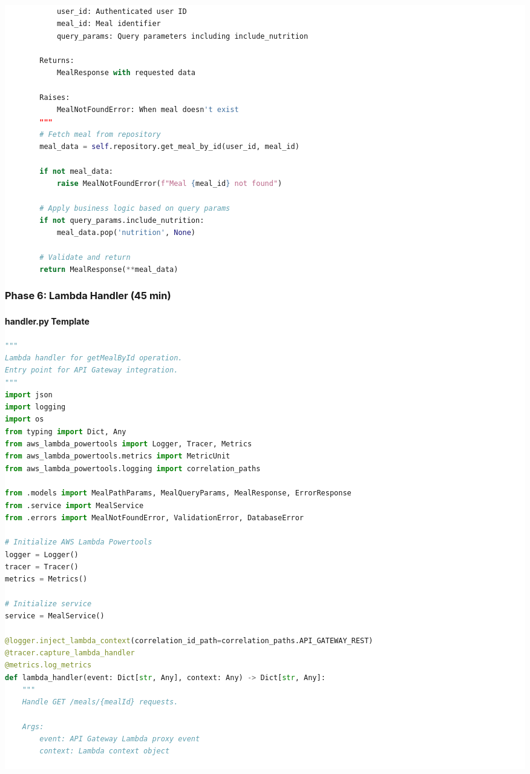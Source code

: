 ```python
            user_id: Authenticated user ID
            meal_id: Meal identifier
            query_params: Query parameters including include_nutrition
            
        Returns:
            MealResponse with requested data
            
        Raises:
            MealNotFoundError: When meal doesn't exist
        """
        # Fetch meal from repository
        meal_data = self.repository.get_meal_by_id(user_id, meal_id)
        
        if not meal_data:
            raise MealNotFoundError(f"Meal {meal_id} not found")
        
        # Apply business logic based on query params
        if not query_params.include_nutrition:
            meal_data.pop('nutrition', None)
        
        # Validate and return
        return MealResponse(**meal_data)
```

### Phase 6: Lambda Handler (45 min)

#### handler.py Template
```python
"""
Lambda handler for getMealById operation.
Entry point for API Gateway integration.
"""
import json
import logging
import os
from typing import Dict, Any
from aws_lambda_powertools import Logger, Tracer, Metrics
from aws_lambda_powertools.metrics import MetricUnit
from aws_lambda_powertools.logging import correlation_paths

from .models import MealPathParams, MealQueryParams, MealResponse, ErrorResponse
from .service import MealService
from .errors import MealNotFoundError, ValidationError, DatabaseError

# Initialize AWS Lambda Powertools
logger = Logger()
tracer = Tracer()
metrics = Metrics()

# Initialize service
service = MealService()

@logger.inject_lambda_context(correlation_id_path=correlation_paths.API_GATEWAY_REST)
@tracer.capture_lambda_handler
@metrics.log_metrics
def lambda_handler(event: Dict[str, Any], context: Any) -> Dict[str, Any]:
    """
    Handle GET /meals/{mealId} requests.
    
    Args:
        event: API Gateway Lambda proxy event
        context: Lambda context object
        
```